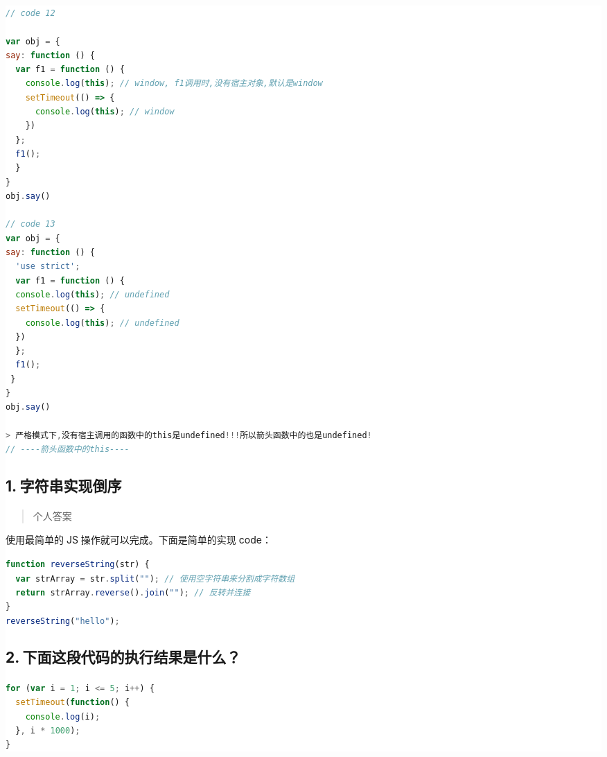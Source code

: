 ```js
// code 12

var obj = {
say: function () {
  var f1 = function () {
    console.log(this); // window, f1调用时,没有宿主对象,默认是window
    setTimeout(() => {
      console.log(this); // window
    })
  };
  f1();
  }
}
obj.say()

// code 13
var obj = {
say: function () {
  'use strict';
  var f1 = function () {
  console.log(this); // undefined
  setTimeout(() => {
    console.log(this); // undefined
  })
  };
  f1();
 }
}
obj.say()

> 严格模式下,没有宿主调用的函数中的this是undefined!!!所以箭头函数中的也是undefined!
// ----箭头函数中的this----
```

## 1. 字符串实现倒序

> 个人答案

使用最简单的 JS 操作就可以完成。下面是简单的实现 code：

```js
function reverseString(str) {
  var strArray = str.split(""); // 使用空字符串来分割成字符数组
  return strArray.reverse().join(""); // 反转并连接
}
reverseString("hello");
```

## 2. 下面这段代码的执行结果是什么？

```js
for (var i = 1; i <= 5; i++) {
  setTimeout(function() {
    console.log(i);
  }, i * 1000);
}
```
